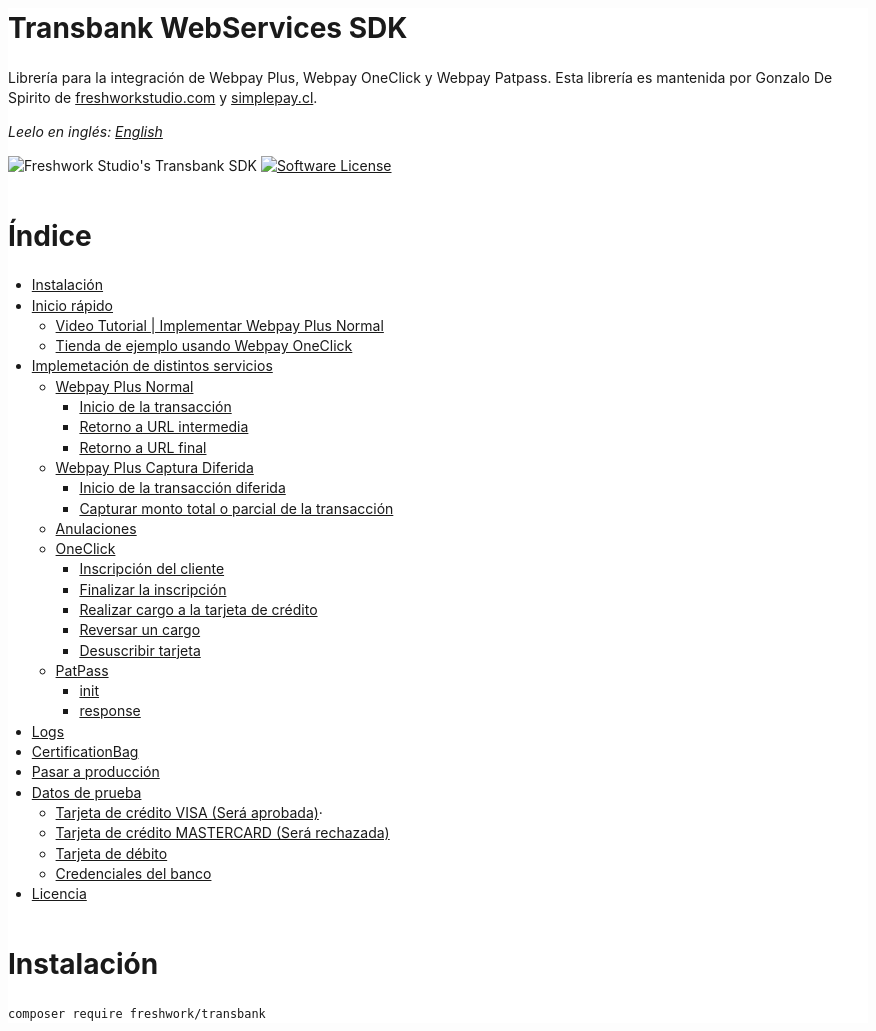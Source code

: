 # Transbank WebServices SDK
Librería para la integración de Webpay Plus, Webpay OneClick y Webpay Patpass. Esta librería es mantenida por Gonzalo De Spirito de [freshworkstudio.com](http://freshworkstudio.com) y [simplepay.cl](http://simplepay.cl).

*Leelo en inglés: [English](README.en.md)*

![Freshwork Studio's Transbank SDK](https://cloud.githubusercontent.com/assets/1103494/16623124/b0082046-436a-11e6-870a-2e5f6dbd9ef8.jpg)
<a href="LICENSE"><img src="https://img.shields.io/badge/license-MIT-brightgreen.svg?style=flat-square" alt="Software License"></img></a>

# Índice

* [Instalación](#instalación)
* [Inicio rápido](#inicio-rápido)
  * [Video Tutorial | Implementar Webpay Plus Normal](#video-tutorial--implementar-webpay-plus-normal)
  * [Tienda de ejemplo usando Webpay OneClick](#tienda-de-ejemplo-webpay-oneclick)
* [Implemetación de distintos servicios](#implemetación-de-distintos-servicios)
  * [Webpay Plus Normal](#webpay-plus-normal)
    * [Inicio de la transacción](#inicio-de-la-transacción)
    * [Retorno a URL intermedia](#retorno-a-url-intermedia)
    * [Retorno a URL final](#retorno-a-url-final)
  * [Webpay Plus Captura Diferida](#webpay-plus-captura-diferida)
    * [Inicio de la transacción diferida](#inicio-de-la-transacción-diferida)
    * [Capturar monto total o parcial de la transacción](#capturar-monto-total-o-parcial-de-la-transacción)
  * [Anulaciones](#anulaciones)
  * [OneClick](#oneclick)
    * [Inscripción del cliente](#inscripción-del-cliente)
    * [Finalizar la inscripción](#finalizar-la-inscripción)
    * [Realizar cargo a la tarjeta de crédito](#realizar-cargo-a-la-tarjeta-de-crédito)
    * [Reversar un cargo](#reversar-un-cargo)
    * [Desuscribir tarjeta](#desuscribir-tarjeta)
  * [PatPass](#patpass)
    * [init](#init)
    * [response](#response)
* [Logs](#logs)
* [CertificationBag](#certificationbag)
* [Pasar a producción](#pasar-a-producción)
* [Datos de prueba](#datos-de-prueba)
  * [Tarjeta de crédito VISA (Será aprobada)](#tarjeta-de-crédito-visa-será-aprobada)·
  * [Tarjeta de crédito MASTERCARD (Será rechazada)](#tarjeta-de-crédito-mastercard-será-rechazada)
  * [Tarjeta de débito](#tarjeta-de-débito)
  * [Credenciales del banco](#credenciales-del-banco)
* [Licencia](#licencia)


# Instalación
```bash
composer require freshwork/transbank
```
